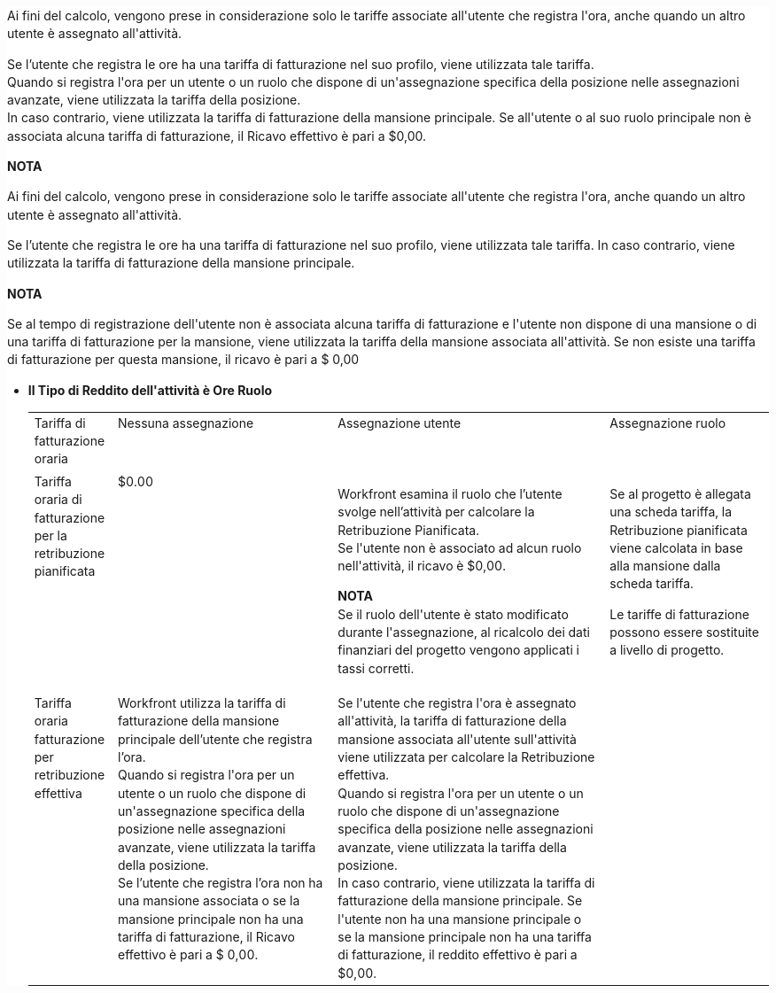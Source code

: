   Ai fini del calcolo, vengono prese in considerazione solo le tariffe associate all&#39;utente che registra l&#39;ora, anche quando un altro utente è assegnato all&#39;attività.</p></td>
  <td>Se l’utente che registra le ore ha una tariffa di fatturazione nel suo profilo, viene utilizzata tale tariffa. <br><span class="preview">Quando si registra l'ora per un utente o un ruolo che dispone di un'assegnazione specifica della posizione nelle assegnazioni avanzate, viene utilizzata la tariffa della posizione.</span><br>In caso contrario, viene utilizzata la tariffa di fatturazione della mansione principale. Se all'utente o al suo ruolo principale non è associata alcuna tariffa di fatturazione, il Ricavo effettivo è pari a $0,00. <br><p><b>NOTA</b>

  Ai fini del calcolo, vengono prese in considerazione solo le tariffe associate all&#39;utente che registra l&#39;ora, anche quando un altro utente è assegnato all&#39;attività.</p></td>
  <td>Se l’utente che registra le ore ha una tariffa di fatturazione nel suo profilo, viene utilizzata tale tariffa. In caso contrario, viene utilizzata la tariffa di fatturazione della mansione principale.<br><p><b>NOTA</b>

  Se al tempo di registrazione dell&#39;utente non è associata alcuna tariffa di fatturazione e l&#39;utente non dispone di una mansione o di una tariffa di fatturazione per la mansione, viene utilizzata la tariffa della mansione associata all&#39;attività. Se non esiste una tariffa di fatturazione per questa mansione, il ricavo è pari a $ 0,00</p></td>
  </tr> 
   </tbody> 
  </table>

* **Il Tipo di Reddito dell&#39;attività è Ore Ruolo**

  <table style="table-layout:auto"> 
   <col> 
   <col> 
   <col> 
   <col> 
   <tbody> 
    <tr> 
     <td role="rowheader">Tariffa di fatturazione oraria</td> 
     <td>Nessuna assegnazione</td> 
     <td>Assegnazione utente</td> 
     <td>Assegnazione ruolo</td> 
    </tr> 
    <tr> 
     <td role="rowheader">Tariffa oraria di fatturazione per la retribuzione pianificata</td> 
     <td>$0.00</td> 
     <td><p>Workfront esamina il ruolo che l’utente svolge nell’attività per calcolare la Retribuzione Pianificata. <br>Se l'utente non è associato ad alcun ruolo nell'attività, il ricavo è $0,00.</p> <p><span class="preview"><strong>NOTA</strong><br>Se il ruolo dell'utente è stato modificato durante l'assegnazione, al ricalcolo dei dati finanziari del progetto vengono applicati i tassi corretti.</span></p> </td> 
     <td><p><span class="preview">Se al progetto è allegata una scheda tariffa, la Retribuzione pianificata viene calcolata in base alla mansione dalla scheda tariffa.</span></p> <p><span class="preview">Le tariffe di fatturazione possono essere sostituite a livello di progetto.</span></p></td> 
    </tr> 
    <tr> 
     <td role="rowheader">Tariffa oraria fatturazione per retribuzione effettiva</td> 
     <td>Workfront utilizza la tariffa di fatturazione della mansione principale dell’utente che registra l’ora. <br><span class="preview">Quando si registra l'ora per un utente o un ruolo che dispone di un'assegnazione specifica della posizione nelle assegnazioni avanzate, viene utilizzata la tariffa della posizione.</span> <br>Se l’utente che registra l’ora non ha una mansione associata o se la mansione principale non ha una tariffa di fatturazione, il Ricavo effettivo è pari a $ 0,00. </td> 
     <td> Se l'utente che registra l'ora è assegnato all'attività, la tariffa di fatturazione della mansione associata all'utente sull'attività viene utilizzata per calcolare la Retribuzione effettiva. <br><span class="preview">Quando si registra l'ora per un utente o un ruolo che dispone di un'assegnazione specifica della posizione nelle assegnazioni avanzate, viene utilizzata la tariffa della posizione.</span> <br>In caso contrario, viene utilizzata la tariffa di fatturazione della mansione principale. Se l'utente non ha una mansione principale o se la mansione principale non ha una tariffa di fatturazione, il reddito effettivo è pari a $0,00. </td> 